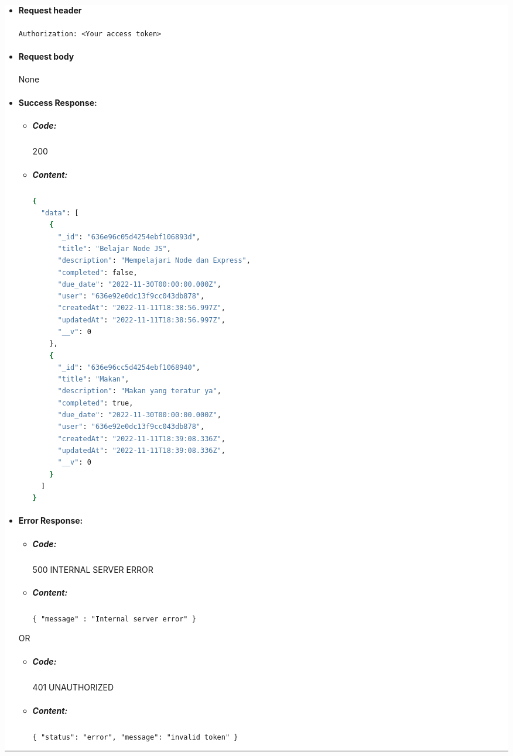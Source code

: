 * #### Request header
  `Authorization: <Your access token>`

* #### Request body
  None

* #### Success Response:
  * ##### Code:
    200
  * ##### Content: 
    ``` sh
    {
      "data": [
        {
          "_id": "636e96c05d4254ebf106893d",
          "title": "Belajar Node JS",
          "description": "Mempelajari Node dan Express",
          "completed": false,
          "due_date": "2022-11-30T00:00:00.000Z",
          "user": "636e92e0dc13f9cc043db878",
          "createdAt": "2022-11-11T18:38:56.997Z",
          "updatedAt": "2022-11-11T18:38:56.997Z",
          "__v": 0
        },
        {
          "_id": "636e96cc5d4254ebf1068940",
          "title": "Makan",
          "description": "Makan yang teratur ya",
          "completed": true,
          "due_date": "2022-11-30T00:00:00.000Z",
          "user": "636e92e0dc13f9cc043db878",
          "createdAt": "2022-11-11T18:39:08.336Z",
          "updatedAt": "2022-11-11T18:39:08.336Z",
          "__v": 0
        }
      ]
    }
    ```
 
* #### Error Response:
  * ##### Code:
    500 INTERNAL SERVER ERROR
  * ##### Content:
    `{ "message" : "Internal server error" }`

  OR

  * ##### Code:
    401 UNAUTHORIZED <br />
  * ##### Content:
    `{ "status": "error", "message": "invalid token" }`

----
